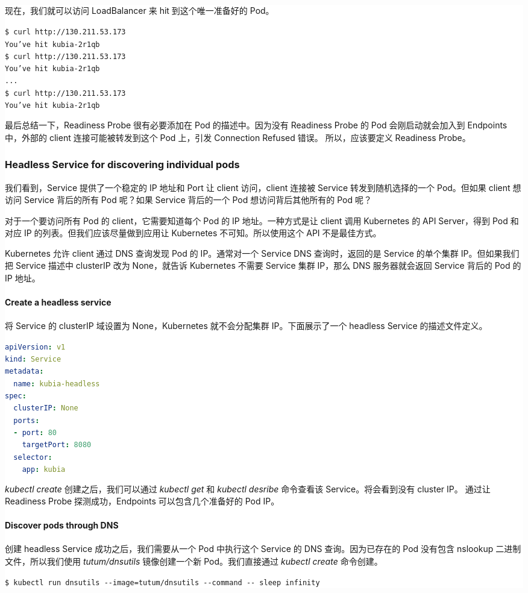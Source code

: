 现在，我们就可以访问 LoadBalancer 来 hit 到这个唯一准备好的 Pod。

```
$ curl http://130.211.53.173
You’ve hit kubia-2r1qb
$ curl http://130.211.53.173
You’ve hit kubia-2r1qb
...
$ curl http://130.211.53.173 
You’ve hit kubia-2r1qb
```

最后总结一下，Readiness Probe 很有必要添加在 Pod 的描述中。因为没有 Readiness Probe 的 Pod 会刚启动就会加入到 Endpoints 中，外部的 client 连接可能被转发到这个 Pod 上，引发 Connection Refused 错误。
所以，应该要定义 Readiness Probe。

### Headless Service for discovering individual pods

我们看到，Service 提供了一个稳定的 IP 地址和 Port 让 client 访问，client 连接被 Service 转发到随机选择的一个 Pod。但如果 client 想访问 Service 背后的所有 Pod 呢？如果 Service 背后的一个 Pod 想访问背后其他所有的 Pod 呢？

对于一个要访问所有 Pod 的 client，它需要知道每个 Pod 的 IP 地址。一种方式是让 client 调用 Kubernetes 的 API Server，得到 Pod 和对应 IP 的列表。但我们应该尽量做到应用让 Kubernetes 不可知。所以使用这个 API 不是最佳方式。

Kubernetes 允许 client 通过 DNS 查询发现 Pod 的 IP。通常对一个 Service DNS 查询时，返回的是 Service 的单个集群 IP。但如果我们把 Service 描述中 clusterIP 改为 None，就告诉 Kubernetes 不需要 Service 集群 IP，那么 DNS 服务器就会返回 Service 背后的 Pod 的 IP 地址。

#### Create a headless service

将 Service 的 clusterIP 域设置为 None，Kubernetes 就不会分配集群 IP。下面展示了一个 headless Service 的描述文件定义。

```yml
apiVersion: v1
kind: Service
metadata:
  name: kubia-headless 
spec:
  clusterIP: None 
  ports:
  - port: 80
    targetPort: 8080
  selector:
    app: kubia
```

*kubectl create* 创建之后，我们可以通过 *kubectl get* 和 *kubectl desribe* 命令查看该 Service。将会看到没有 cluster IP。
通过让 Readiness Probe 探测成功，Endpoints 可以包含几个准备好的 Pod IP。

#### Discover pods through DNS

创建 headless Service 成功之后，我们需要从一个 Pod 中执行这个 Service 的 DNS 查询。因为已存在的 Pod 没有包含 nslookup 二进制文件，所以我们使用 *tutum/dnsutils* 镜像创建一个新 Pod。我们直接通过 *kubectl create* 命令创建。

```
$ kubectl run dnsutils --image=tutum/dnsutils --command -- sleep infinity
```
